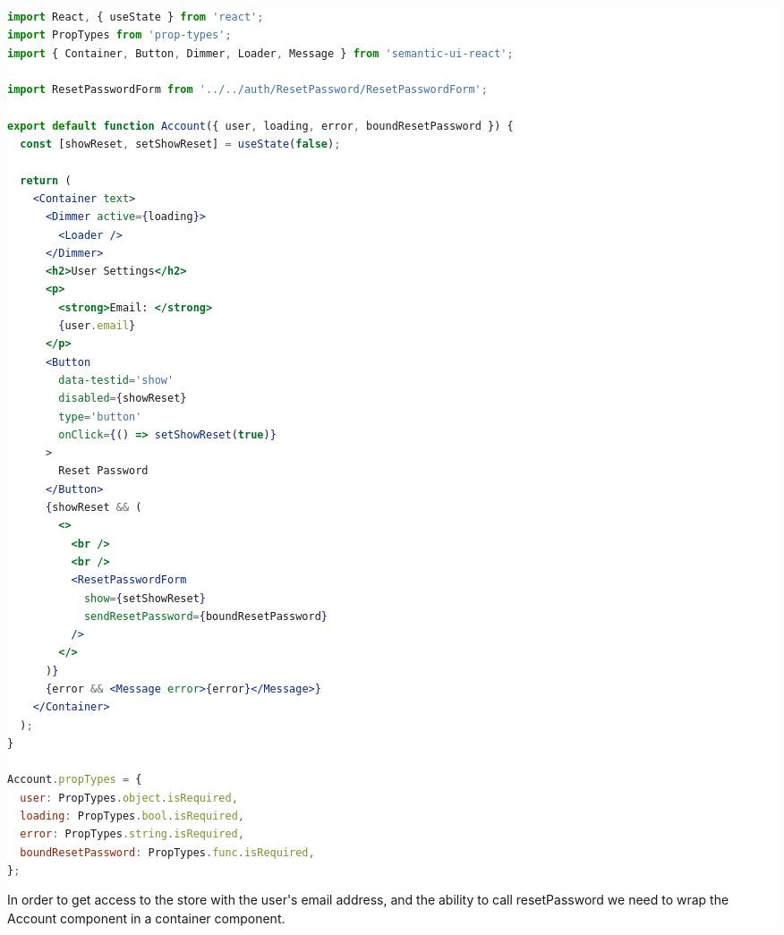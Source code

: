 ```jsx title="Account.jsx"
import React, { useState } from 'react';
import PropTypes from 'prop-types';
import { Container, Button, Dimmer, Loader, Message } from 'semantic-ui-react';

import ResetPasswordForm from '../../auth/ResetPassword/ResetPasswordForm';

export default function Account({ user, loading, error, boundResetPassword }) {
  const [showReset, setShowReset] = useState(false);

  return (
    <Container text>
      <Dimmer active={loading}>
        <Loader />
      </Dimmer>
      <h2>User Settings</h2>
      <p>
        <strong>Email: </strong>
        {user.email}
      </p>
      <Button
        data-testid='show'
        disabled={showReset}
        type='button'
        onClick={() => setShowReset(true)}
      >
        Reset Password
      </Button>
      {showReset && (
        <>
          <br />
          <br />
          <ResetPasswordForm
            show={setShowReset}
            sendResetPassword={boundResetPassword}
          />
        </>
      )}
      {error && <Message error>{error}</Message>}
    </Container>
  );
}

Account.propTypes = {
  user: PropTypes.object.isRequired,
  loading: PropTypes.bool.isRequired,
  error: PropTypes.string.isRequired,
  boundResetPassword: PropTypes.func.isRequired,
};
```

In order to get access to the store with the user's email address, and the ability to call resetPassword we need to wrap the Account component in a container component.
